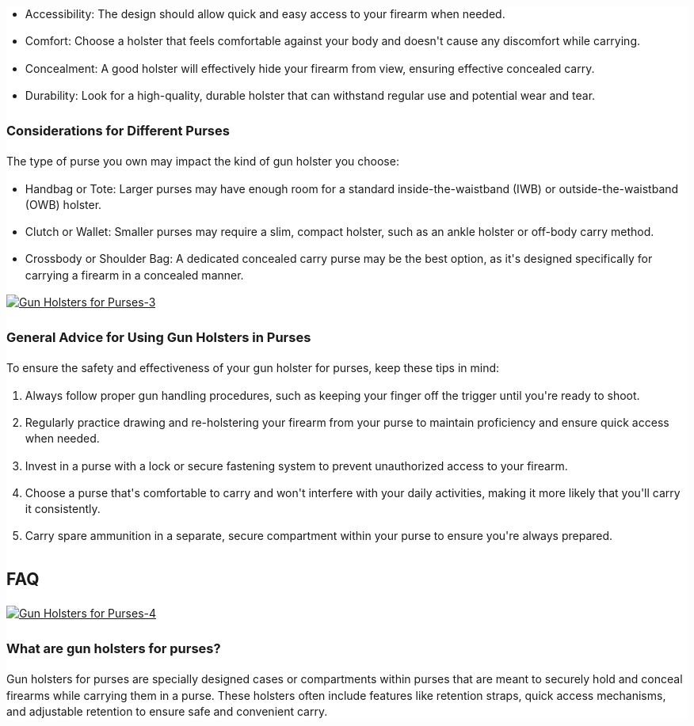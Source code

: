 - Accessibility: The design should allow quick and easy access to your firearm when needed.

- Comfort: Choose a holster that feels comfortable against your body and doesn't cause any discomfort while carrying.

- Concealment: A good holster will effectively hide your firearm from view, ensuring effective concealed carry.

- Durability: Look for a high-quality, durable holster that can withstand regular use and potential wear and tear.

### Considerations for Different Purses

The type of purse you own may impact the kind of gun holster you choose:

- Handbag or Tote: Larger purses may have enough room for a standard inside-the-waistband (IWB) or outside-the-waistband (OWB) holster.

- Clutch or Wallet: Smaller purses may require a slim, compact holster, such as an ankle holster or off-body carry method.

- Crossbody or Shoulder Bag: A dedicated concealed carry purse may be the best option, as it's designed specifically for carrying a firearm in a concealed manner.

<div><a href="https://serp.ly/@universityofguns/amazon/gun-holsters-for-purses?utm_source=universityofguns&utm_medium=organic&utm_campaign=website"><img src="https://imagedelivery.net/vy2bglCGN6hEeWOnSe2c7A/Gun+Holsters+for+Purses-3/public" alt="Gun Holsters for Purses-3"></a></div>

### General Advice for Using Gun Holsters in Purses

To ensure the safety and effectiveness of your gun holster for purses, keep these tips in mind:

1. Always follow proper gun handling procedures, such as keeping your finger off the trigger until you're ready to shoot.

2. Regularly practice drawing and re-holstering your firearm from your purse to maintain proficiency and ensure quick access when needed.

3. Invest in a purse with a lock or secure fastening system to prevent unauthorized access to your firearm.

4. Choose a purse that's comfortable to carry and won't interfere with your daily activities, making it more likely that you'll carry it consistently.

5. Carry spare ammunition in a separate, secure compartment within your purse to ensure you're always prepared.

## FAQ

<div><a href="https://serp.ly/@universityofguns/amazon/gun-holsters-for-purses?utm_source=universityofguns&utm_medium=organic&utm_campaign=website"><img src="https://imagedelivery.net/vy2bglCGN6hEeWOnSe2c7A/Gun+Holsters+for+Purses-4/public" alt="Gun Holsters for Purses-4"></a></div>

### What are gun holsters for purses?

Gun holsters for purses are specially designed cases or compartments within purses that are meant to securely hold and conceal firearms while carrying them in a purse. These holsters often include features like retention straps, quick access mechanisms, and adjustable retention to ensure safe and convenient carry.
